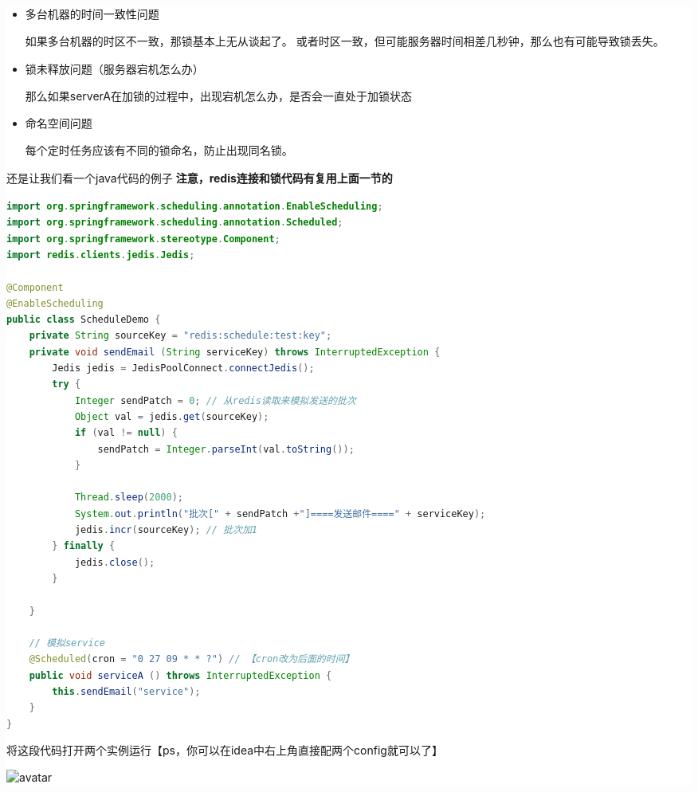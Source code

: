 * 多台机器的时间一致性问题

  如果多台机器的时区不一致，那锁基本上无从谈起了。
  或者时区一致，但可能服务器时间相差几秒钟，那么也有可能导致锁丢失。

* 锁未释放问题（服务器宕机怎么办）

  那么如果serverA在加锁的过程中，出现宕机怎么办，是否会一直处于加锁状态

* 命名空间问题
  
  每个定时任务应该有不同的锁命名，防止出现同名锁。

还是让我们看一个java代码的例子 **注意，redis连接和锁代码有复用上面一节的**

```java
import org.springframework.scheduling.annotation.EnableScheduling;
import org.springframework.scheduling.annotation.Scheduled;
import org.springframework.stereotype.Component;
import redis.clients.jedis.Jedis;

@Component
@EnableScheduling
public class ScheduleDemo {
    private String sourceKey = "redis:schedule:test:key";
    private void sendEmail (String serviceKey) throws InterruptedException {
        Jedis jedis = JedisPoolConnect.connectJedis();
        try {
            Integer sendPatch = 0; // 从redis读取来模拟发送的批次
            Object val = jedis.get(sourceKey);
            if (val != null) {
                sendPatch = Integer.parseInt(val.toString());
            }

            Thread.sleep(2000);
            System.out.println("批次[" + sendPatch +"]====发送邮件====" + serviceKey);
            jedis.incr(sourceKey); // 批次加1
        } finally {
            jedis.close();
        }

    }

    // 模拟service
    @Scheduled(cron = "0 27 09 * * ?") // 【cron改为后面的时间】
    public void serviceA () throws InterruptedException {
        this.sendEmail("service");
    }
}
```

将这段代码打开两个实例运行【ps，你可以在idea中右上角直接配两个config就可以了】

![avatar](http://images.cnblogs.com/cnblogs_com/ztfjs/841508/o_%E4%BC%81%E4%B8%9A%E5%BE%AE%E4%BF%A1%E6%88%AA%E5%9B%BE_94f82d28-a6b8-4496-9d3a-72f00b92e860.png)
